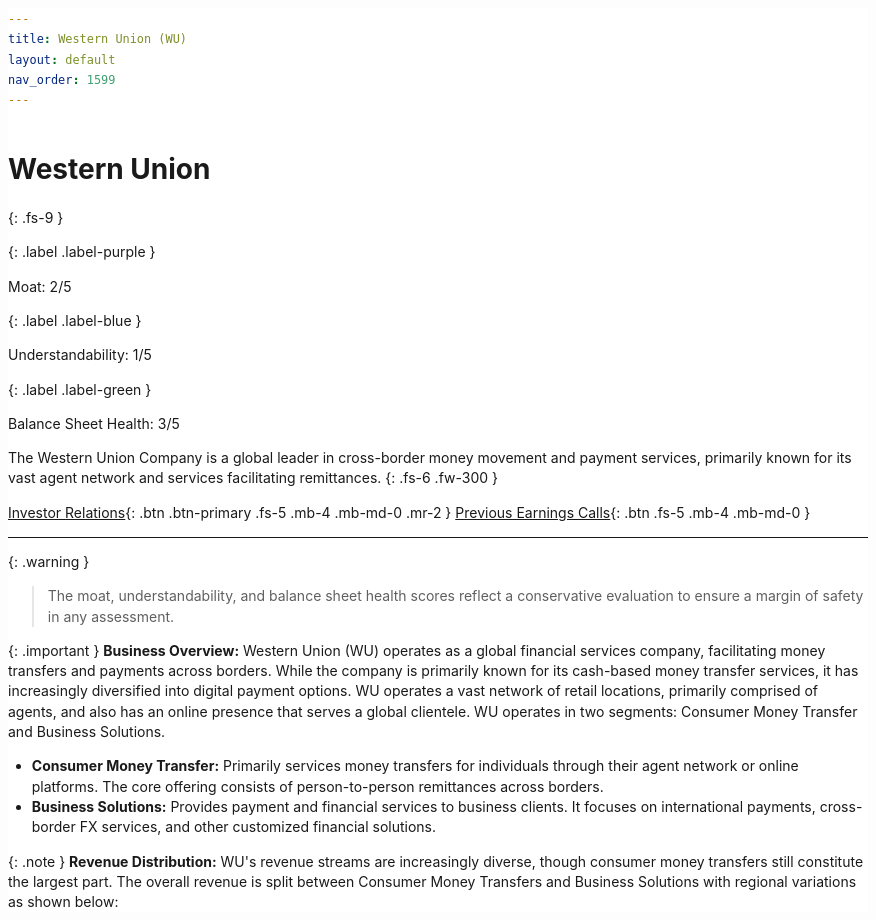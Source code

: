 ```yaml
---
title: Western Union (WU)
layout: default
nav_order: 1599
---
```


# Western Union
{: .fs-9 }

{: .label .label-purple }

Moat: 2/5

{: .label .label-blue }

Understandability: 1/5

{: .label .label-green }

Balance Sheet Health: 3/5

The Western Union Company is a global leader in cross-border money movement and payment services, primarily known for its vast agent network and services facilitating remittances.
{: .fs-6 .fw-300 }

[Investor Relations](https://www.google.com/search?q=WU+investor+relations){: .btn .btn-primary .fs-5 .mb-4 .mb-md-0 .mr-2 }
[Previous Earnings Calls](https://discountingcashflows.com/company/WU/transcripts/){: .btn .fs-5 .mb-4 .mb-md-0 }

---

{: .warning }
>The moat, understandability, and balance sheet health scores reflect a conservative evaluation to ensure a margin of safety in any assessment.



{: .important }
**Business Overview:**
Western Union (WU) operates as a global financial services company, facilitating money transfers and payments across borders. While the company is primarily known for its cash-based money transfer services, it has increasingly diversified into digital payment options. WU operates a vast network of retail locations, primarily comprised of agents, and also has an online presence that serves a global clientele.
WU operates in two segments: Consumer Money Transfer and Business Solutions. 

*  **Consumer Money Transfer:** Primarily services money transfers for individuals through their agent network or online platforms. The core offering consists of person-to-person remittances across borders.
*  **Business Solutions:** Provides payment and financial services to business clients. It focuses on international payments, cross-border FX services, and other customized financial solutions.

{: .note }
**Revenue Distribution:**
WU's revenue streams are increasingly diverse, though consumer money transfers still constitute the largest part. The overall revenue is split between Consumer Money Transfers and Business Solutions with regional variations as shown below:

